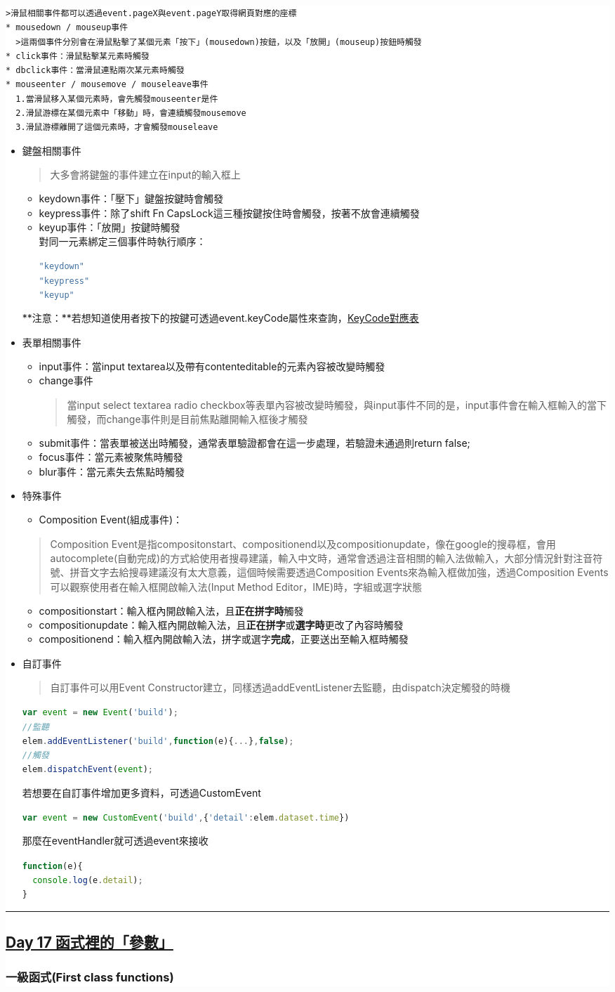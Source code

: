     >滑鼠相關事件都可以透過event.pageX與event.pageY取得網頁對應的座標
    * mousedown / mouseup事件
      >這兩個事件分別會在滑鼠點擊了某個元素「按下」(mousedown)按鈕，以及「放開」(mouseup)按鈕時觸發
    * click事件：滑鼠點擊某元素時觸發
    * dbclick事件：當滑鼠連點兩次某元素時觸發
    * mouseenter / mousemove / mouseleave事件  
      1.當滑鼠移入某個元素時，會先觸發mouseenter是件  
      2.滑鼠游標在某個元素中「移動」時，會連續觸發mousemove  
      3.滑鼠游標離開了這個元素時，才會觸發mouseleave
  * 鍵盤相關事件
    >大多會將鍵盤的事件建立在input的輸入框上
    * keydown事件：「壓下」鍵盤按鍵時會觸發
    * keypress事件：除了shift Fn CapsLock這三種按鍵按住時會觸發，按著不放會連續觸發
    * keyup事件：「放開」按鍵時觸發  
    對同一元素綁定三個事件時執行順序：
      ```javascript
      "keydown"
      "keypress"
      "keyup"
      ```
    **注意：**若想知道使用者按下的按鍵可透過event.keyCode屬性來查詢，[KeyCode對應表](https://gist.github.com/tylerbuchea/8011573)

  * 表單相關事件
    * input事件：當input textarea以及帶有contenteditable的元素內容被改變時觸發
    * change事件
      >當input select  textarea radio checkbox等表單內容被改變時觸發，與input事件不同的是，input事件會在輸入框輸入的當下觸發，而change事件則是目前焦點離開輸入框後才觸發
    * submit事件：當表單被送出時觸發，通常表單驗證都會在這一步處理，若驗證未通過則return false;
    * focus事件：當元素被聚焦時觸發
    * blur事件：當元素失去焦點時觸發

  * 特殊事件
    * Composition Event(組成事件)：
    >Composition Event是指compositonstart、compositionend以及compositionupdate，像在google的搜尋框，會用autocomplete(自動完成)的方式給使用者搜尋建議，輸入中文時，通常會透過注音相關的輸入法做輸入，大部分情況針對注音符號、拼音文字去給搜尋建議沒有太大意義，這個時候需要透過Composition Events來為輸入框做加強，透過Composition Events可以觀察使用者在輸入框開啟輸入法(Input Method Editor，IME)時，字組或選字狀態
    * compositionstart：輸入框內開啟輸入法，且**正在拼字時**觸發
    * compositionupdate：輸入框內開啟輸入法，且**正在拼字**或**選字時**更改了內容時觸發
    * compositionend：輸入框內開啟輸入法，拼字或選字**完成**，正要送出至輸入框時觸發
  
  * 自訂事件
    >自訂事件可以用Event Constructor建立，同樣透過addEventListener去監聽，由dispatch決定觸發的時機
    ```javascript
    var event = new Event('build');
    //監聽
    elem.addEventListener('build',function(e){...},false);
    //觸發
    elem.dispatchEvent(event);
    ```
    若想要在自訂事件增加更多資料，可透過CustomEvent
    ```javascript
    var event = new CustomEvent('build',{'detail':elem.dataset.time})
    ```
    那麼在eventHandler就可透過event來接收
    ```javascript
    function(e){
      console.log(e.detail);
    }
    ```
---
## [Day 17 函式裡的「參數」](https://ithelp.ithome.com.tw/articles/10192368)
### 一級函式(First class functions)